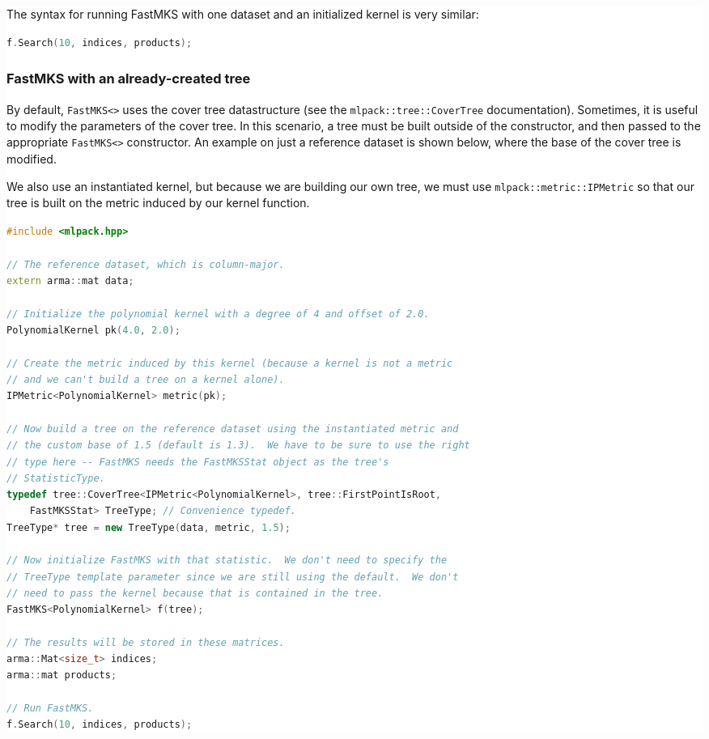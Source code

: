 The syntax for running FastMKS with one dataset and an initialized kernel is
very similar:

```c++
f.Search(10, indices, products);
```

### FastMKS with an already-created tree

By default, `FastMKS<>` uses the cover tree datastructure (see the
`mlpack::tree::CoverTree` documentation).  Sometimes, it is useful to modify the
parameters of the cover tree.  In this scenario, a tree must be built outside of
the constructor, and then passed to the appropriate `FastMKS<>` constructor.  An
example on just a reference dataset is shown below, where the base of the cover
tree is modified.

We also use an instantiated kernel, but because we are building our own tree, we
must use `mlpack::metric::IPMetric` so that our tree is built on the metric
induced by our kernel function.

```c++
#include <mlpack.hpp>

// The reference dataset, which is column-major.
extern arma::mat data;

// Initialize the polynomial kernel with a degree of 4 and offset of 2.0.
PolynomialKernel pk(4.0, 2.0);

// Create the metric induced by this kernel (because a kernel is not a metric
// and we can't build a tree on a kernel alone).
IPMetric<PolynomialKernel> metric(pk);

// Now build a tree on the reference dataset using the instantiated metric and
// the custom base of 1.5 (default is 1.3).  We have to be sure to use the right
// type here -- FastMKS needs the FastMKSStat object as the tree's
// StatisticType.
typedef tree::CoverTree<IPMetric<PolynomialKernel>, tree::FirstPointIsRoot,
    FastMKSStat> TreeType; // Convenience typedef.
TreeType* tree = new TreeType(data, metric, 1.5);

// Now initialize FastMKS with that statistic.  We don't need to specify the
// TreeType template parameter since we are still using the default.  We don't
// need to pass the kernel because that is contained in the tree.
FastMKS<PolynomialKernel> f(tree);

// The results will be stored in these matrices.
arma::Mat<size_t> indices;
arma::mat products;

// Run FastMKS.
f.Search(10, indices, products);
```
